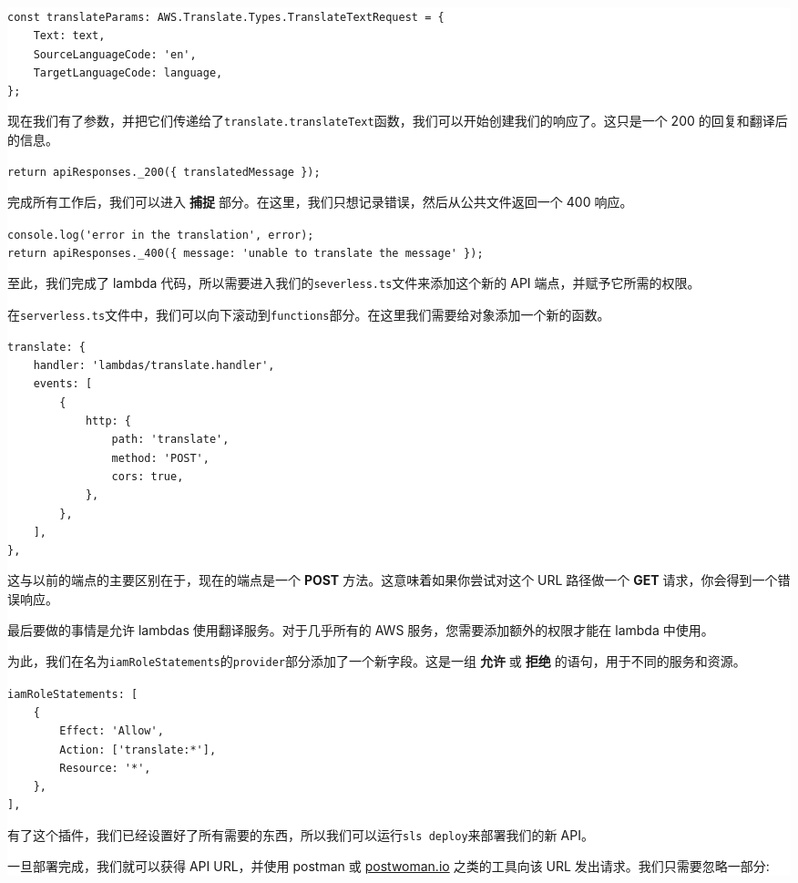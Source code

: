 ```
const translateParams: AWS.Translate.Types.TranslateTextRequest = {
    Text: text,
    SourceLanguageCode: 'en',
    TargetLanguageCode: language,
};
```

现在我们有了参数，并把它们传递给了`translate.translateText`函数，我们可以开始创建我们的响应了。这只是一个 200 的回复和翻译后的信息。

```
return apiResponses._200({ translatedMessage });
```

完成所有工作后，我们可以进入 **捕捉** 部分。在这里，我们只想记录错误，然后从公共文件返回一个 400 响应。

```
console.log('error in the translation', error);
return apiResponses._400({ message: 'unable to translate the message' });
```

至此，我们完成了 lambda 代码，所以需要进入我们的`severless.ts`文件来添加这个新的 API 端点，并赋予它所需的权限。

在`serverless.ts`文件中，我们可以向下滚动到`functions`部分。在这里我们需要给对象添加一个新的函数。

```
translate: {
    handler: 'lambdas/translate.handler',
    events: [
        {
            http: {
                path: 'translate',
                method: 'POST',
                cors: true,
            },
        },
    ],
},
```

这与以前的端点的主要区别在于，现在的端点是一个 **POST** 方法。这意味着如果你尝试对这个 URL 路径做一个 **GET** 请求，你会得到一个错误响应。

最后要做的事情是允许 lambdas 使用翻译服务。对于几乎所有的 AWS 服务，您需要添加额外的权限才能在 lambda 中使用。

为此，我们在名为`iamRoleStatements`的`provider`部分添加了一个新字段。这是一组 **允许** 或 **拒绝** 的语句，用于不同的服务和资源。

```
iamRoleStatements: [
    {
        Effect: 'Allow',
        Action: ['translate:*'],
        Resource: '*',
    },
],
```

有了这个插件，我们已经设置好了所有需要的东西，所以我们可以运行`sls deploy`来部署我们的新 API。

一旦部署完成，我们就可以获得 API URL，并使用 postman 或 [postwoman.io](https://postwoman.io/) 之类的工具向该 URL 发出请求。我们只需要忽略一部分:

